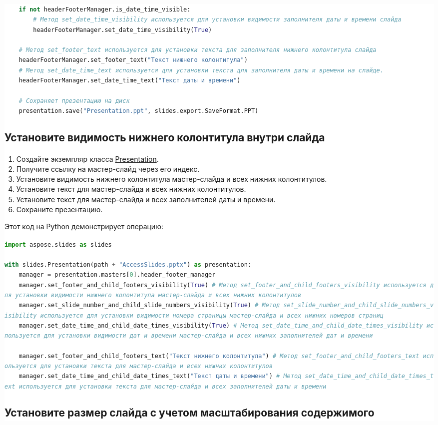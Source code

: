 ```python
    if not headerFooterManager.is_date_time_visible: 
        # Метод set_date_time_visibility используется для установки видимости заполнителя даты и времени слайда 
        headerFooterManager.set_date_time_visibility(True)

    # Метод set_footer_text используется для установки текста для заполнителя нижнего колонтитула слайда 
    headerFooterManager.set_footer_text("Текст нижнего колонтитула") 
    # Метод set_date_time_text используется для установки текста для заполнителя даты и времени на слайде.
    headerFooterManager.set_date_time_text("Текст даты и времени") 

    # Сохраняет презентацию на диск
    presentation.save("Presentation.ppt", slides.export.SaveFormat.PPT)
```

## **Установите видимость нижнего колонтитула внутри слайда**

1. Создайте экземпляр класса [Presentation](https://reference.aspose.com/slides/python-net/aspose.slides/presentation/).
1. Получите ссылку на мастер-слайд через его индекс. 
1. Установите видимость нижнего колонтитула мастер-слайда и всех нижних колонтитулов. 
1. Установите текст для мастер-слайда и всех нижних колонтитулов. 
1. Установите текст для мастер-слайда и всех заполнителей даты и времени. 
1. Сохраните презентацию. 

Этот код на Python демонстрирует операцию:

```python
import aspose.slides as slides

with slides.Presentation(path + "AccessSlides.pptx") as presentation:
    manager = presentation.masters[0].header_footer_manager
    manager.set_footer_and_child_footers_visibility(True) # Метод set_footer_and_child_footers_visibility используется для установки видимости нижнего колонтитула мастер-слайда и всех нижних колонтитулов
    manager.set_slide_number_and_child_slide_numbers_visibility(True) # Метод set_slide_number_and_child_slide_numbers_visibility используется для установки видимости номера страницы мастер-слайда и всех нижних номеров страниц
    manager.set_date_time_and_child_date_times_visibility(True) # Метод set_date_time_and_child_date_times_visibility используется для установки видимости дат и времени мастер-слайда и всех нижних заполнителей дат и времени

    manager.set_footer_and_child_footers_text("Текст нижнего колонтитула") # Метод set_footer_and_child_footers_text используется для установки текста для мастер-слайда и всех нижних колонтитулов
    manager.set_date_time_and_child_date_times_text("Текст даты и времени") # Метод set_date_time_and_child_date_times_text используется для установки текста для мастер-слайда и всех заполнителей даты и времени
```

## **Установите размер слайда с учетом масштабирования содержимого**
